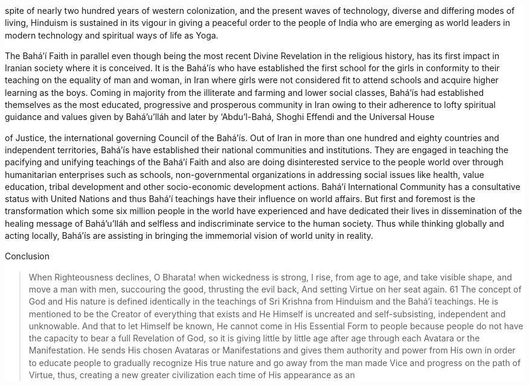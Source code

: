 spite of nearly two hundred years of western colonization, and
the present waves of technology, diverse and differing modes of
living, Hinduism is sustained in its vigour in giving a peaceful
order to the people of India who are emerging as world leaders
in modern technology and spiritual ways of life as Yoga.

The Bahá’í Faith in parallel even though being the most recent
Divine Revelation in the religious history, has its first impact
in Iranian society where it is conceived. It is the Bahá’ís who
have established the first school for the girls in conformity to
their teaching on the equality of man and woman, in Iran where
girls were not considered fit to attend schools and acquire
higher learning as the boys. Coming in majority from the
illiterate and farming and lower social classes, Bahá’ís had
established themselves as the most educated, progressive and
prosperous community in Iran owing to their adherence to
lofty spiritual guidance and values given by Bahá’u’lláh and
later by ‘Abdu’l-Bahá, Shoghi Effendi and the Universal House

of Justice, the international governing Council of the Bahá’ís.
Out of Iran in more than one hundred and eighty countries and
independent territories, Bahá’ís have established their national
communities and institutions. They are engaged in teaching the
pacifying and unifying teachings of the Bahá’í Faith and also
are doing disinterested service to the people world over through
humanitarian enterprises such as schools, non-governmental
organizations in addressing social issues like health, value
education, tribal development and other socio-economic
development actions. Bahá’í International Community has a
consultative status with United Nations and thus Bahá’í
teachings have their influence on world affairs. But first and
foremost is the transformation which some six million people
in the world have experienced and have dedicated their lives in
dissemination of the healing message of Bahá’u’lláh and selfless
and indiscriminate service to the human society. Thus while
thinking globally and acting locally, Bahá’ís are assisting in
bringing the immemorial vision of world unity in reality.

Conclusion

> When Righteousness declines, O Bharata! when
> wickedness is strong, I rise, from age to age, and take
> visible shape, and move a man with men, succouring
> the good, thrusting the evil back, And setting Virtue
> on her seat again. 61
The concept of God and His nature is defined identically in
the teachings of Sri Krishna from Hinduism and the Bahá’í
teachings. He is mentioned to be the Creator of everything that
exists and He Himself is uncreated and self-subsisting,
independent and unknowable. And that to let Himself be
known, He cannot come in His Essential Form to people
because people do not have the capacity to bear a full
Revelation of God, so it is giving little by little age after age
through each Avatara or the Manifestation. He sends His
chosen Avataras or Manifestations and gives them authority
and power from His own in order to educate people to
gradually recognize His true nature and go away from the man
made Vice and progress on the path of Virtue, thus, creating a
new greater civilization each time of His appearance as an
